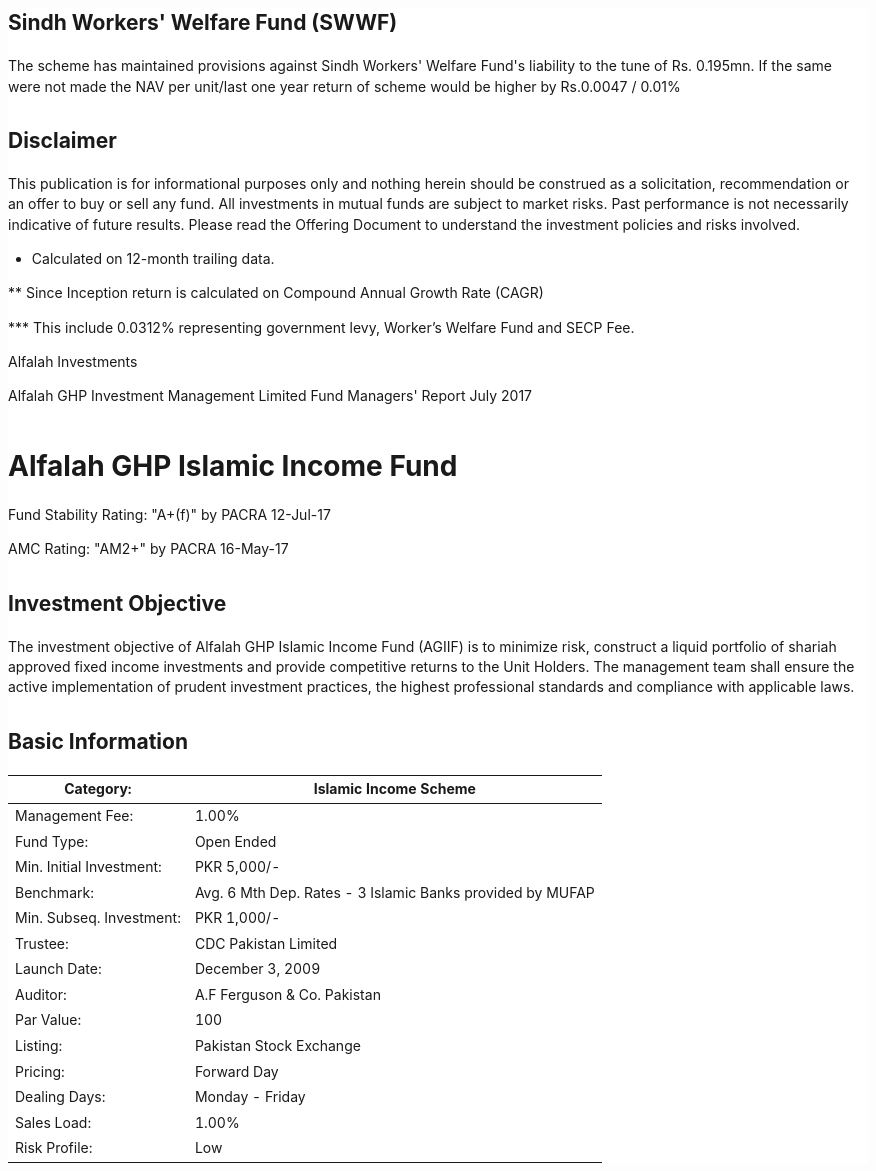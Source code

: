## Sindh Workers' Welfare Fund (SWWF)

The scheme has maintained provisions against Sindh Workers' Welfare Fund's liability to the tune of Rs. 0.195mn. If the same were not made the NAV per unit/last one year return of scheme would be higher by Rs.0.0047 / 0.01%

## Disclaimer

This publication is for informational purposes only and nothing herein should be construed as a solicitation, recommendation or an offer to buy or sell any fund. All investments in mutual funds are subject to market risks. Past performance is not necessarily indicative of future results. Please read the Offering Document to understand the investment policies and risks involved.

- Calculated on 12-month trailing data.

\*\* Since Inception return is calculated on Compound Annual Growth Rate (CAGR)

\*\*\* This include 0.0312% representing government levy, Worker’s Welfare Fund and SECP Fee.

Alfalah Investments

Alfalah GHP Investment Management Limited Fund Managers' Report July 2017

# Alfalah GHP Islamic Income Fund

Fund Stability Rating: "A+(f)" by PACRA 12-Jul-17

AMC Rating: "AM2+" by PACRA 16-May-17

## Investment Objective

The investment objective of Alfalah GHP Islamic Income Fund (AGIIF) is to minimize risk, construct a liquid portfolio of shariah approved fixed income investments and provide competitive returns to the Unit Holders. The management team shall ensure the active implementation of prudent investment practices, the highest professional standards and compliance with applicable laws.

## Basic Information

| Category:                | Islamic Income Scheme                                     |
| ------------------------ | --------------------------------------------------------- |
| Management Fee:          | 1.00%                                                     |
| Fund Type:               | Open Ended                                                |
| Min. Initial Investment: | PKR 5,000/-                                               |
| Benchmark:               | Avg. 6 Mth Dep. Rates - 3 Islamic Banks provided by MUFAP |
| Min. Subseq. Investment: | PKR 1,000/-                                               |
| Trustee:                 | CDC Pakistan Limited                                      |
| Launch Date:             | December 3, 2009                                          |
| Auditor:                 | A.F Ferguson & Co. Pakistan                               |
| Par Value:               | 100                                                       |
| Listing:                 | Pakistan Stock Exchange                                   |
| Pricing:                 | Forward Day                                               |
| Dealing Days:            | Monday - Friday                                           |
| Sales Load:              | 1.00%                                                     |
| Risk Profile:            | Low                                                       |